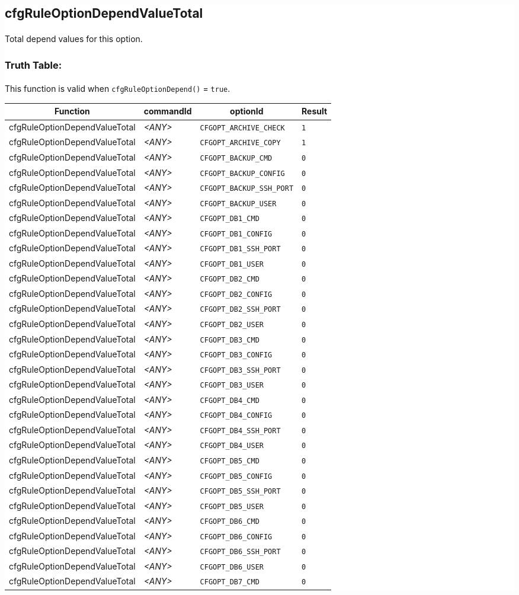 ## cfgRuleOptionDependValueTotal

Total depend values for this option.

### Truth Table:

This function is valid when `cfgRuleOptionDepend()` = `true`.

| Function | commandId | optionId | Result |
| -------- | --------- | -------- | ------ |
| cfgRuleOptionDependValueTotal | _\<ANY\>_ | `CFGOPT_ARCHIVE_CHECK` | `1` |
| cfgRuleOptionDependValueTotal | _\<ANY\>_ | `CFGOPT_ARCHIVE_COPY` | `1` |
| cfgRuleOptionDependValueTotal | _\<ANY\>_ | `CFGOPT_BACKUP_CMD` | `0` |
| cfgRuleOptionDependValueTotal | _\<ANY\>_ | `CFGOPT_BACKUP_CONFIG` | `0` |
| cfgRuleOptionDependValueTotal | _\<ANY\>_ | `CFGOPT_BACKUP_SSH_PORT` | `0` |
| cfgRuleOptionDependValueTotal | _\<ANY\>_ | `CFGOPT_BACKUP_USER` | `0` |
| cfgRuleOptionDependValueTotal | _\<ANY\>_ | `CFGOPT_DB1_CMD` | `0` |
| cfgRuleOptionDependValueTotal | _\<ANY\>_ | `CFGOPT_DB1_CONFIG` | `0` |
| cfgRuleOptionDependValueTotal | _\<ANY\>_ | `CFGOPT_DB1_SSH_PORT` | `0` |
| cfgRuleOptionDependValueTotal | _\<ANY\>_ | `CFGOPT_DB1_USER` | `0` |
| cfgRuleOptionDependValueTotal | _\<ANY\>_ | `CFGOPT_DB2_CMD` | `0` |
| cfgRuleOptionDependValueTotal | _\<ANY\>_ | `CFGOPT_DB2_CONFIG` | `0` |
| cfgRuleOptionDependValueTotal | _\<ANY\>_ | `CFGOPT_DB2_SSH_PORT` | `0` |
| cfgRuleOptionDependValueTotal | _\<ANY\>_ | `CFGOPT_DB2_USER` | `0` |
| cfgRuleOptionDependValueTotal | _\<ANY\>_ | `CFGOPT_DB3_CMD` | `0` |
| cfgRuleOptionDependValueTotal | _\<ANY\>_ | `CFGOPT_DB3_CONFIG` | `0` |
| cfgRuleOptionDependValueTotal | _\<ANY\>_ | `CFGOPT_DB3_SSH_PORT` | `0` |
| cfgRuleOptionDependValueTotal | _\<ANY\>_ | `CFGOPT_DB3_USER` | `0` |
| cfgRuleOptionDependValueTotal | _\<ANY\>_ | `CFGOPT_DB4_CMD` | `0` |
| cfgRuleOptionDependValueTotal | _\<ANY\>_ | `CFGOPT_DB4_CONFIG` | `0` |
| cfgRuleOptionDependValueTotal | _\<ANY\>_ | `CFGOPT_DB4_SSH_PORT` | `0` |
| cfgRuleOptionDependValueTotal | _\<ANY\>_ | `CFGOPT_DB4_USER` | `0` |
| cfgRuleOptionDependValueTotal | _\<ANY\>_ | `CFGOPT_DB5_CMD` | `0` |
| cfgRuleOptionDependValueTotal | _\<ANY\>_ | `CFGOPT_DB5_CONFIG` | `0` |
| cfgRuleOptionDependValueTotal | _\<ANY\>_ | `CFGOPT_DB5_SSH_PORT` | `0` |
| cfgRuleOptionDependValueTotal | _\<ANY\>_ | `CFGOPT_DB5_USER` | `0` |
| cfgRuleOptionDependValueTotal | _\<ANY\>_ | `CFGOPT_DB6_CMD` | `0` |
| cfgRuleOptionDependValueTotal | _\<ANY\>_ | `CFGOPT_DB6_CONFIG` | `0` |
| cfgRuleOptionDependValueTotal | _\<ANY\>_ | `CFGOPT_DB6_SSH_PORT` | `0` |
| cfgRuleOptionDependValueTotal | _\<ANY\>_ | `CFGOPT_DB6_USER` | `0` |
| cfgRuleOptionDependValueTotal | _\<ANY\>_ | `CFGOPT_DB7_CMD` | `0` |